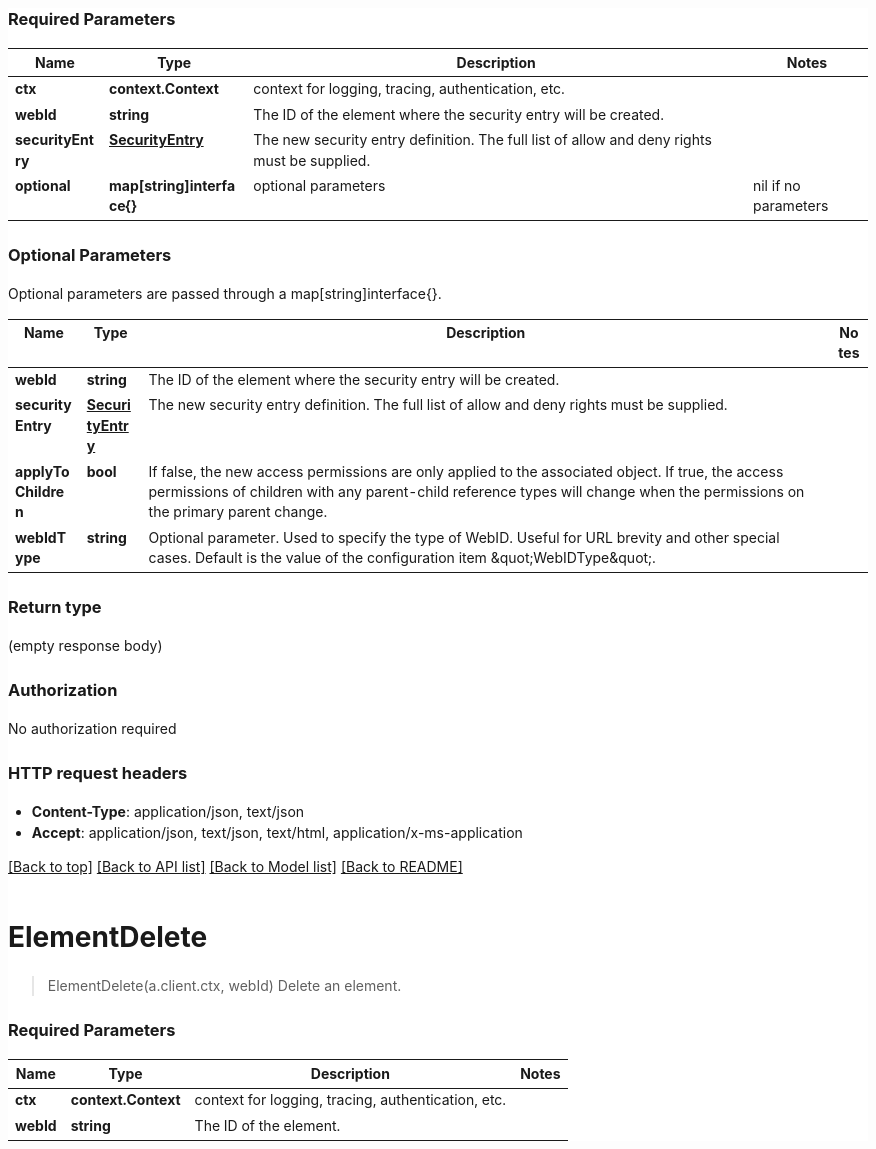 ### Required Parameters

Name | Type | Description  | Notes
------------- | ------------- | ------------- | -------------
 **ctx** | **context.Context** | context for logging, tracing, authentication, etc.
  **webId** | **string**| The ID of the element where the security entry will be created. | 
  **securityEntry** | [**SecurityEntry**](SecurityEntry.md)| The new security entry definition. The full list of allow and deny rights must be supplied. | 
 **optional** | **map[string]interface{}** | optional parameters | nil if no parameters

### Optional Parameters
Optional parameters are passed through a map[string]interface{}.

Name | Type | Description  | Notes
------------- | ------------- | ------------- | -------------
 **webId** | **string**| The ID of the element where the security entry will be created. | 
 **securityEntry** | [**SecurityEntry**](SecurityEntry.md)| The new security entry definition. The full list of allow and deny rights must be supplied. | 
 **applyToChildren** | **bool**| If false, the new access permissions are only applied to the associated object. If true, the access permissions of children with any parent-child reference types will change when the permissions on the primary parent change. | 
 **webIdType** | **string**| Optional parameter. Used to specify the type of WebID. Useful for URL brevity and other special cases. Default is the value of the configuration item \&quot;WebIDType\&quot;. | 

### Return type

 (empty response body)

### Authorization

No authorization required

### HTTP request headers

 - **Content-Type**: application/json, text/json
 - **Accept**: application/json, text/json, text/html, application/x-ms-application

[[Back to top]](#) [[Back to API list]](../README.md#documentation-for-api-endpoints) [[Back to Model list]](../README.md#documentation-for-models) [[Back to README]](../README.md)

# **ElementDelete**
> ElementDelete(a.client.ctx, webId)
Delete an element.

### Required Parameters

Name | Type | Description  | Notes
------------- | ------------- | ------------- | -------------
 **ctx** | **context.Context** | context for logging, tracing, authentication, etc.
  **webId** | **string**| The ID of the element. | 
